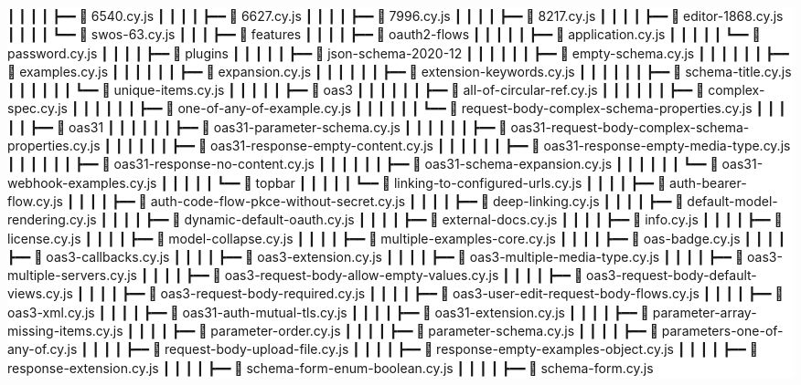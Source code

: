 ┃   ┃   ┃   ┃   ┣━━ 📄 6540.cy.js
┃   ┃   ┃   ┃   ┣━━ 📄 6627.cy.js
┃   ┃   ┃   ┃   ┣━━ 📄 7996.cy.js
┃   ┃   ┃   ┃   ┣━━ 📄 8217.cy.js
┃   ┃   ┃   ┃   ┣━━ 📄 editor-1868.cy.js
┃   ┃   ┃   ┃   ┗━━ 📄 swos-63.cy.js
┃   ┃   ┃   ┣━━ 📂 features
┃   ┃   ┃   ┃   ┣━━ 📂 oauth2-flows
┃   ┃   ┃   ┃   ┃   ┣━━ 📄 application.cy.js
┃   ┃   ┃   ┃   ┃   ┗━━ 📄 password.cy.js
┃   ┃   ┃   ┃   ┣━━ 📂 plugins
┃   ┃   ┃   ┃   ┃   ┣━━ 📂 json-schema-2020-12
┃   ┃   ┃   ┃   ┃   ┃   ┣━━ 📄 empty-schema.cy.js
┃   ┃   ┃   ┃   ┃   ┃   ┣━━ 📄 examples.cy.js
┃   ┃   ┃   ┃   ┃   ┃   ┣━━ 📄 expansion.cy.js
┃   ┃   ┃   ┃   ┃   ┃   ┣━━ 📄 extension-keywords.cy.js
┃   ┃   ┃   ┃   ┃   ┃   ┣━━ 📄 schema-title.cy.js
┃   ┃   ┃   ┃   ┃   ┃   ┗━━ 📄 unique-items.cy.js
┃   ┃   ┃   ┃   ┃   ┣━━ 📂 oas3
┃   ┃   ┃   ┃   ┃   ┃   ┣━━ 📄 all-of-circular-ref.cy.js
┃   ┃   ┃   ┃   ┃   ┃   ┣━━ 📄 complex-spec.cy.js
┃   ┃   ┃   ┃   ┃   ┃   ┣━━ 📄 one-of-any-of-example.cy.js
┃   ┃   ┃   ┃   ┃   ┃   ┗━━ 📄 request-body-complex-schema-properties.cy.js
┃   ┃   ┃   ┃   ┃   ┣━━ 📂 oas31
┃   ┃   ┃   ┃   ┃   ┃   ┣━━ 📄 oas31-parameter-schema.cy.js
┃   ┃   ┃   ┃   ┃   ┃   ┣━━ 📄 oas31-request-body-complex-schema-properties.cy.js
┃   ┃   ┃   ┃   ┃   ┃   ┣━━ 📄 oas31-response-empty-content.cy.js
┃   ┃   ┃   ┃   ┃   ┃   ┣━━ 📄 oas31-response-empty-media-type.cy.js
┃   ┃   ┃   ┃   ┃   ┃   ┣━━ 📄 oas31-response-no-content.cy.js
┃   ┃   ┃   ┃   ┃   ┃   ┣━━ 📄 oas31-schema-expansion.cy.js
┃   ┃   ┃   ┃   ┃   ┃   ┗━━ 📄 oas31-webhook-examples.cy.js
┃   ┃   ┃   ┃   ┃   ┗━━ 📂 topbar
┃   ┃   ┃   ┃   ┃       ┗━━ 📄 linking-to-configured-urls.cy.js
┃   ┃   ┃   ┃   ┣━━ 📄 auth-bearer-flow.cy.js
┃   ┃   ┃   ┃   ┣━━ 📄 auth-code-flow-pkce-without-secret.cy.js
┃   ┃   ┃   ┃   ┣━━ 📄 deep-linking.cy.js
┃   ┃   ┃   ┃   ┣━━ 📄 default-model-rendering.cy.js
┃   ┃   ┃   ┃   ┣━━ 📄 dynamic-default-oauth.cy.js
┃   ┃   ┃   ┃   ┣━━ 📄 external-docs.cy.js
┃   ┃   ┃   ┃   ┣━━ 📄 info.cy.js
┃   ┃   ┃   ┃   ┣━━ 📄 license.cy.js
┃   ┃   ┃   ┃   ┣━━ 📄 model-collapse.cy.js
┃   ┃   ┃   ┃   ┣━━ 📄 multiple-examples-core.cy.js
┃   ┃   ┃   ┃   ┣━━ 📄 oas-badge.cy.js
┃   ┃   ┃   ┃   ┣━━ 📄 oas3-callbacks.cy.js
┃   ┃   ┃   ┃   ┣━━ 📄 oas3-extension.cy.js
┃   ┃   ┃   ┃   ┣━━ 📄 oas3-multiple-media-type.cy.js
┃   ┃   ┃   ┃   ┣━━ 📄 oas3-multiple-servers.cy.js
┃   ┃   ┃   ┃   ┣━━ 📄 oas3-request-body-allow-empty-values.cy.js
┃   ┃   ┃   ┃   ┣━━ 📄 oas3-request-body-default-views.cy.js
┃   ┃   ┃   ┃   ┣━━ 📄 oas3-request-body-required.cy.js
┃   ┃   ┃   ┃   ┣━━ 📄 oas3-user-edit-request-body-flows.cy.js
┃   ┃   ┃   ┃   ┣━━ 📄 oas3-xml.cy.js
┃   ┃   ┃   ┃   ┣━━ 📄 oas31-auth-mutual-tls.cy.js
┃   ┃   ┃   ┃   ┣━━ 📄 oas31-extension.cy.js
┃   ┃   ┃   ┃   ┣━━ 📄 parameter-array-missing-items.cy.js
┃   ┃   ┃   ┃   ┣━━ 📄 parameter-order.cy.js
┃   ┃   ┃   ┃   ┣━━ 📄 parameter-schema.cy.js
┃   ┃   ┃   ┃   ┣━━ 📄 parameters-one-of-any-of.cy.js
┃   ┃   ┃   ┃   ┣━━ 📄 request-body-upload-file.cy.js
┃   ┃   ┃   ┃   ┣━━ 📄 response-empty-examples-object.cy.js
┃   ┃   ┃   ┃   ┣━━ 📄 response-extension.cy.js
┃   ┃   ┃   ┃   ┣━━ 📄 schema-form-enum-boolean.cy.js
┃   ┃   ┃   ┃   ┣━━ 📄 schema-form.cy.js
